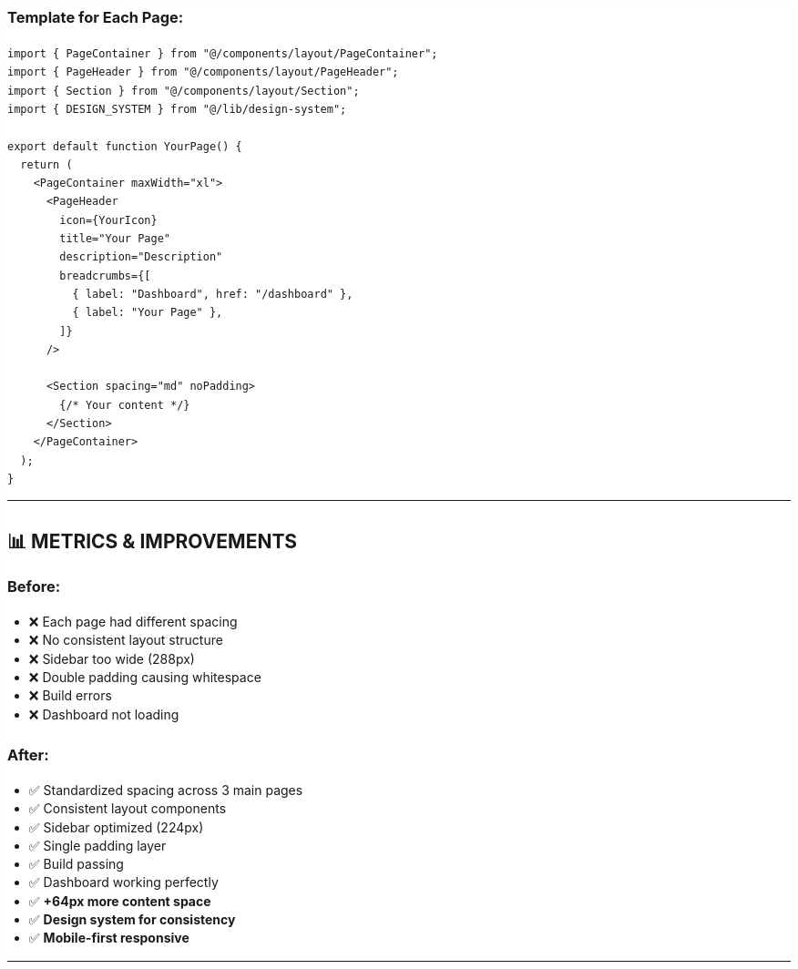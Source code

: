 ### Template for Each Page:
```tsx
import { PageContainer } from "@/components/layout/PageContainer";
import { PageHeader } from "@/components/layout/PageHeader";
import { Section } from "@/components/layout/Section";
import { DESIGN_SYSTEM } from "@/lib/design-system";

export default function YourPage() {
  return (
    <PageContainer maxWidth="xl">
      <PageHeader
        icon={YourIcon}
        title="Your Page"
        description="Description"
        breadcrumbs={[
          { label: "Dashboard", href: "/dashboard" },
          { label: "Your Page" },
        ]}
      />

      <Section spacing="md" noPadding>
        {/* Your content */}
      </Section>
    </PageContainer>
  );
}
```

---

## 📊 **METRICS & IMPROVEMENTS**

### Before:
- ❌ Each page had different spacing
- ❌ No consistent layout structure
- ❌ Sidebar too wide (288px)
- ❌ Double padding causing whitespace
- ❌ Build errors
- ❌ Dashboard not loading

### After:
- ✅ Standardized spacing across 3 main pages
- ✅ Consistent layout components
- ✅ Sidebar optimized (224px)
- ✅ Single padding layer
- ✅ Build passing
- ✅ Dashboard working perfectly
- ✅ **+64px more content space**
- ✅ **Design system for consistency**
- ✅ **Mobile-first responsive**

---